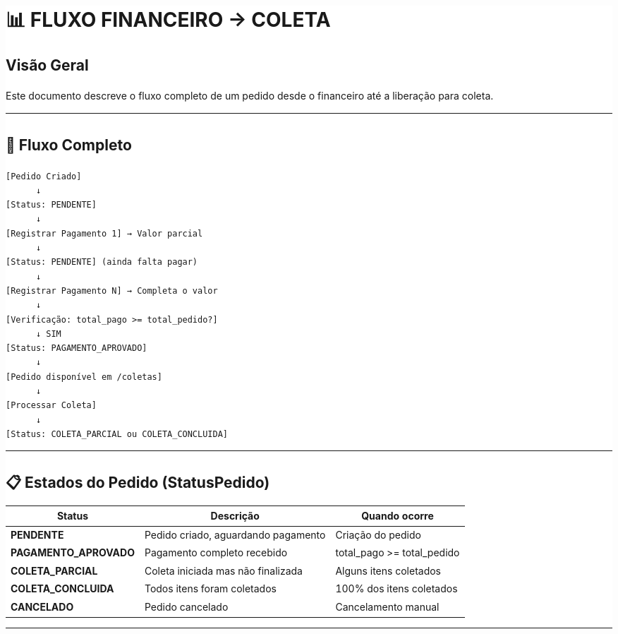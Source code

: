 # 📊 FLUXO FINANCEIRO → COLETA

## Visão Geral

Este documento descreve o fluxo completo de um pedido desde o financeiro até a liberação para coleta.

---

## 🔄 Fluxo Completo

```
[Pedido Criado]
      ↓
[Status: PENDENTE]
      ↓
[Registrar Pagamento 1] → Valor parcial
      ↓
[Status: PENDENTE] (ainda falta pagar)
      ↓
[Registrar Pagamento N] → Completa o valor
      ↓
[Verificação: total_pago >= total_pedido?]
      ↓ SIM
[Status: PAGAMENTO_APROVADO]
      ↓
[Pedido disponível em /coletas]
      ↓
[Processar Coleta]
      ↓
[Status: COLETA_PARCIAL ou COLETA_CONCLUIDA]
```

---

## 📋 Estados do Pedido (StatusPedido)

| Status | Descrição | Quando ocorre |
|--------|-----------|---------------|
| **PENDENTE** | Pedido criado, aguardando pagamento | Criação do pedido |
| **PAGAMENTO_APROVADO** | Pagamento completo recebido | total_pago >= total_pedido |
| **COLETA_PARCIAL** | Coleta iniciada mas não finalizada | Alguns itens coletados |
| **COLETA_CONCLUIDA** | Todos itens foram coletados | 100% dos itens coletados |
| **CANCELADO** | Pedido cancelado | Cancelamento manual |

---
